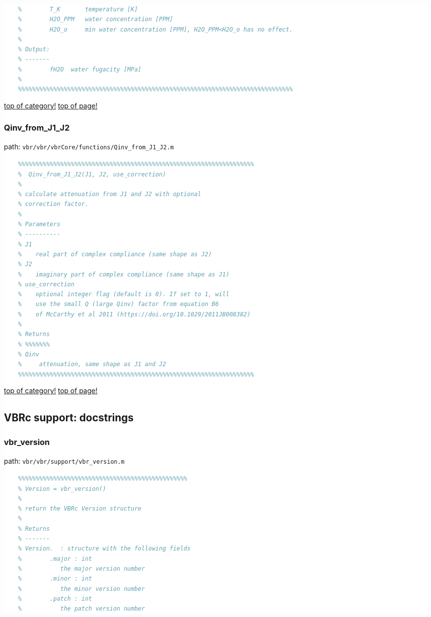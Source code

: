 ```matlab
    %        T_K       temperature [K]
    %        H2O_PPM   water concentration [PPM]
    %        H2O_o     min water concentration [PPM], H2O_PPM<H2O_o has no effect.
    %
    % Output:
    % -------
    %        fH2O  water fugacity [MPa]
    %
    %%%%%%%%%%%%%%%%%%%%%%%%%%%%%%%%%%%%%%%%%%%%%%%%%%%%%%%%%%%%%%%%%%%%%%%%%%%%%%
```
[top of category!](#other-thermodynamic-properties-docstrings)
[top of page!](#overview)

### Qinv_from_J1_J2
path: `vbr/vbr/vbrCore/functions/Qinv_from_J1_J2.m`

```matlab
    %%%%%%%%%%%%%%%%%%%%%%%%%%%%%%%%%%%%%%%%%%%%%%%%%%%%%%%%%%%%%%%%%%%
    %  Qinv_from_J1_J2(J1, J2, use_correction)
    %
    % calculate attenuation from J1 and J2 with optional
    % correction factor.
    %
    % Parameters
    % ----------
    % J1
    %    real part of complex compliance (same shape as J2)
    % J2
    %    imaginary part of complex compliance (same shape as J1)
    % use_correction
    %    optional integer flag (default is 0). If set to 1, will
    %    use the small Q (large Qinv) factor from equation B6
    %    of McCarthy et al 2011 (https://doi.org/10.1029/2011JB008382)
    %
    % Returns
    % %%%%%%%
    % Qinv
    %     attenuation, same shape as J1 and J2
    %%%%%%%%%%%%%%%%%%%%%%%%%%%%%%%%%%%%%%%%%%%%%%%%%%%%%%%%%%%%%%%%%%%
```
[top of category!](#other-thermodynamic-properties-docstrings)
[top of page!](#overview)

## VBRc support: docstrings

### vbr_version
path: `vbr/vbr/support/vbr_version.m`

```matlab
    %%%%%%%%%%%%%%%%%%%%%%%%%%%%%%%%%%%%%%%%%%%%%%%%
    % Version = vbr_version()
    %
    % return the VBRc Version structure
    %
    % Returns
    % -------
    % Version.  : structure with the following fields
    %        .major : int
    %           the major version number
    %        .minor : int
    %           the minor version number
    %        .patch : int
    %           the patch version number
```